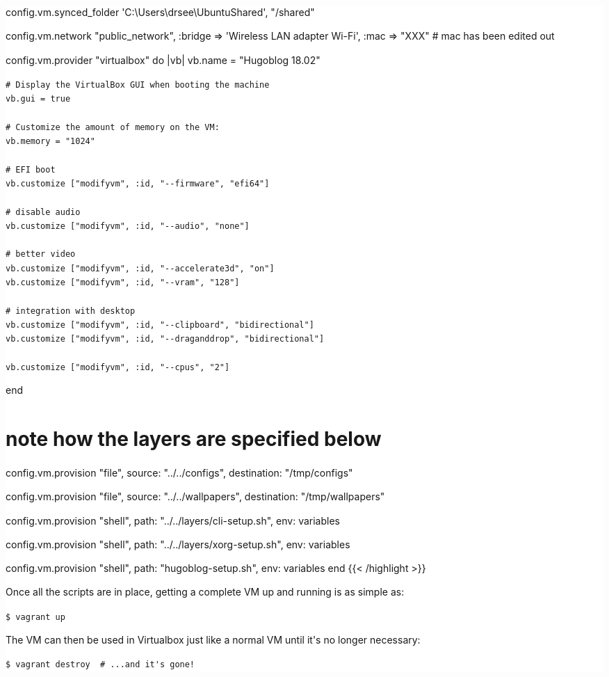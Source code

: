   config.vm.synced_folder 'C:\Users\drsee\UbuntuShared', "/shared"

  config.vm.network "public_network", :bridge => 'Wireless LAN adapter Wi-Fi', :mac => "XXX" # mac has been edited out

  config.vm.provider "virtualbox" do |vb|
    vb.name = "Hugoblog 18.02"

    # Display the VirtualBox GUI when booting the machine
    vb.gui = true
 
    # Customize the amount of memory on the VM:
    vb.memory = "1024"

    # EFI boot
    vb.customize ["modifyvm", :id, "--firmware", "efi64"]

    # disable audio
    vb.customize ["modifyvm", :id, "--audio", "none"]

    # better video
    vb.customize ["modifyvm", :id, "--accelerate3d", "on"]
    vb.customize ["modifyvm", :id, "--vram", "128"]

    # integration with desktop
    vb.customize ["modifyvm", :id, "--clipboard", "bidirectional"]
    vb.customize ["modifyvm", :id, "--draganddrop", "bidirectional"]

    vb.customize ["modifyvm", :id, "--cpus", "2"]
  end

  # note how the layers are specified below
  config.vm.provision "file", source: "../../configs", destination: "/tmp/configs"

  config.vm.provision "file", source: "../../wallpapers", destination: "/tmp/wallpapers"

  config.vm.provision "shell", path: "../../layers/cli-setup.sh", env: variables

  config.vm.provision "shell", path: "../../layers/xorg-setup.sh", env: variables

  config.vm.provision "shell", path: "hugoblog-setup.sh", env: variables
end
{{< /highlight >}}

Once all the scripts are in place, getting a complete VM up and running is as simple as:
```
$ vagrant up
```
The VM can then be used in Virtualbox just like a normal VM until it's no longer necessary:
```
$ vagrant destroy  # ...and it's gone!
```
